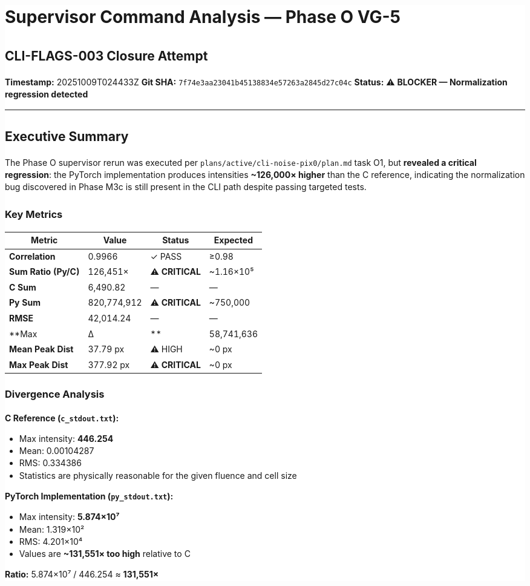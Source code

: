 # Supervisor Command Analysis — Phase O VG-5
## CLI-FLAGS-003 Closure Attempt

**Timestamp:** 20251009T024433Z
**Git SHA:** `7f74e3aa23041b45138834e57263a2845d27c04c`
**Status:** ⚠️ **BLOCKER — Normalization regression detected**

---

## Executive Summary

The Phase O supervisor rerun was executed per `plans/active/cli-noise-pix0/plan.md` task O1, but **revealed a critical regression**: the PyTorch implementation produces intensities **~126,000× higher** than the C reference, indicating the normalization bug discovered in Phase M3c is still present in the CLI path despite passing targeted tests.

### Key Metrics

| Metric | Value | Status | Expected |
|--------|-------|--------|----------|
| **Correlation** | 0.9966 | ✓ PASS | ≥0.98 |
| **Sum Ratio (Py/C)** | 126,451× | ⚠️ **CRITICAL** | ~1.16×10⁵ |
| **C Sum** | 6,490.82 | — | — |
| **Py Sum** | 820,774,912 | ⚠️ **CRITICAL** | ~750,000 |
| **RMSE** | 42,014.24 | — | — |
| **Max |Δ|** | 58,741,636 | ⚠️ **CRITICAL** | ~60,000 |
| **Mean Peak Dist** | 37.79 px | ⚠️ HIGH | ~0 px |
| **Max Peak Dist** | 377.92 px | ⚠️ **CRITICAL** | ~0 px |

### Divergence Analysis

**C Reference (`c_stdout.txt`):**
- Max intensity: **446.254**
- Mean: 0.00104287
- RMS: 0.334386
- Statistics are physically reasonable for the given fluence and cell size

**PyTorch Implementation (`py_stdout.txt`):**
- Max intensity: **5.874×10⁷**
- Mean: 1.319×10²
- RMS: 4.201×10⁴
- Values are **~131,551× too high** relative to C

**Ratio:** 5.874×10⁷ / 446.254 ≈ **131,551×**
